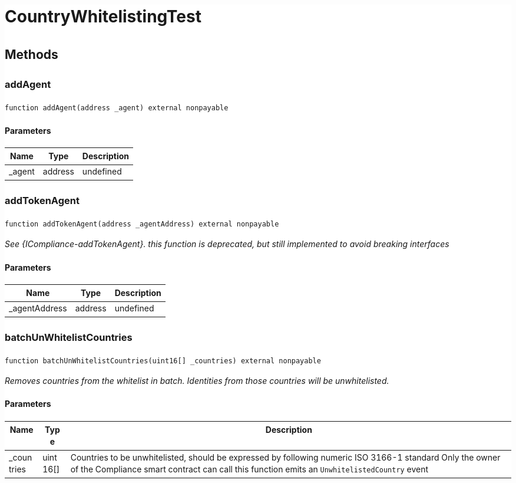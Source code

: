 # CountryWhitelistingTest









## Methods

### addAgent

```solidity
function addAgent(address _agent) external nonpayable
```





#### Parameters

| Name | Type | Description |
|---|---|---|
| _agent | address | undefined |

### addTokenAgent

```solidity
function addTokenAgent(address _agentAddress) external nonpayable
```



*See {ICompliance-addTokenAgent}.  this function is deprecated, but still implemented to avoid breaking interfaces*

#### Parameters

| Name | Type | Description |
|---|---|---|
| _agentAddress | address | undefined |

### batchUnWhitelistCountries

```solidity
function batchUnWhitelistCountries(uint16[] _countries) external nonpayable
```



*Removes countries from the whitelist in batch.  Identities from those countries will be unwhitelisted.*

#### Parameters

| Name | Type | Description |
|---|---|---|
| _countries | uint16[] | Countries to be unwhitelisted, should be expressed by following numeric ISO 3166-1 standard  Only the owner of the Compliance smart contract can call this function  emits an `UnwhitelistedCountry` event |
